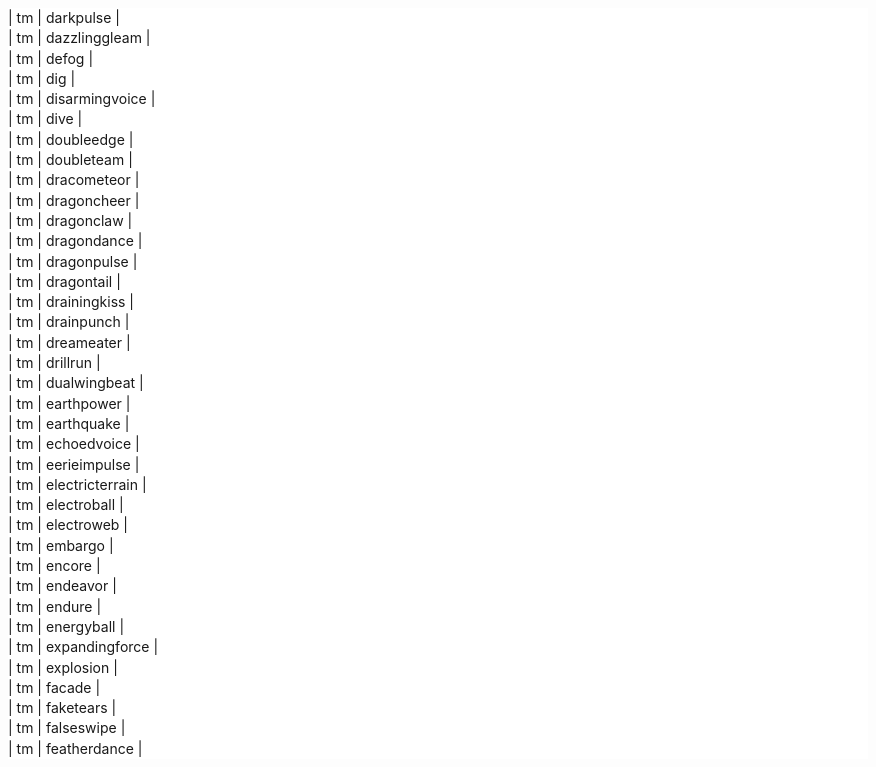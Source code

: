 | tm | darkpulse |  
| tm | dazzlinggleam |  
| tm | defog |  
| tm | dig |  
| tm | disarmingvoice |  
| tm | dive |  
| tm | doubleedge |  
| tm | doubleteam |  
| tm | dracometeor |  
| tm | dragoncheer |  
| tm | dragonclaw |  
| tm | dragondance |  
| tm | dragonpulse |  
| tm | dragontail |  
| tm | drainingkiss |  
| tm | drainpunch |  
| tm | dreameater |  
| tm | drillrun |  
| tm | dualwingbeat |  
| tm | earthpower |  
| tm | earthquake |  
| tm | echoedvoice |  
| tm | eerieimpulse |  
| tm | electricterrain |  
| tm | electroball |  
| tm | electroweb |  
| tm | embargo |  
| tm | encore |  
| tm | endeavor |  
| tm | endure |  
| tm | energyball |  
| tm | expandingforce |  
| tm | explosion |  
| tm | facade |  
| tm | faketears |  
| tm | falseswipe |  
| tm | featherdance |  